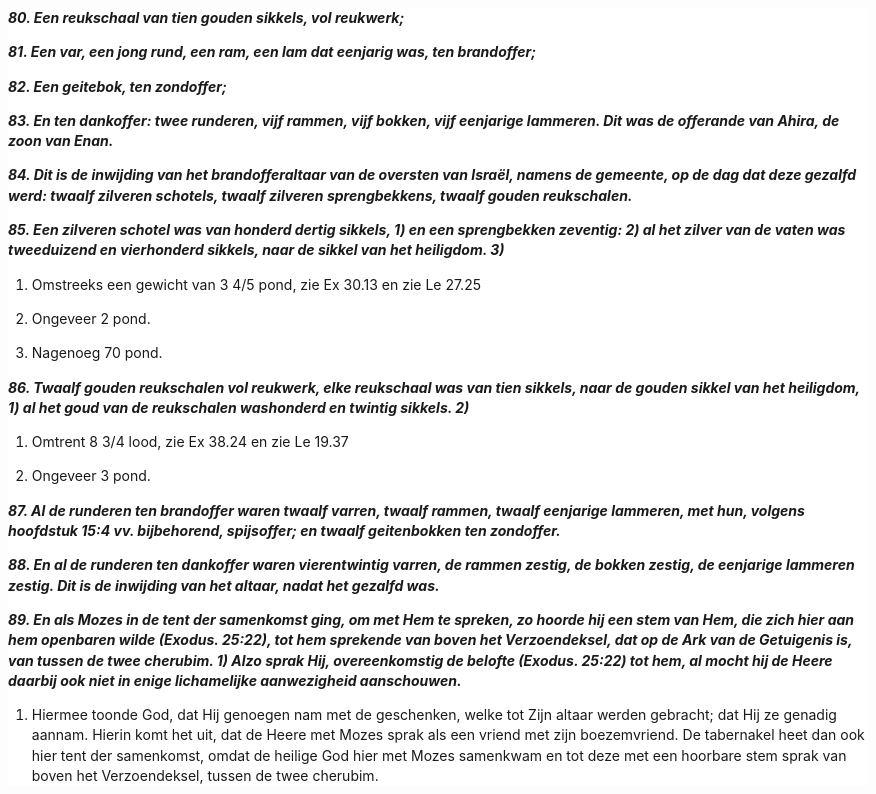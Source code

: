 ***80. Een reukschaal van tien gouden sikkels, vol reukwerk;***

***81. Een var, een jong rund, een ram, een lam dat eenjarig was, ten brandoffer;***

***82. Een geitebok, ten zondoffer;***

***83. En ten dankoffer: twee runderen, vijf rammen, vijf bokken, vijf eenjarige lammeren. Dit was de offerande van Ahira, de zoon van Enan.***

***84. Dit is de inwijding van het brandofferaltaar van de oversten van Israël, namens de gemeente, op de dag dat deze gezalfd werd: twaalf zilveren schotels, twaalf zilveren sprengbekkens, twaalf gouden reukschalen.***

***85. Een zilveren schotel was van honderd dertig sikkels, 1) en een sprengbekken zeventig: 2) al het zilver van de vaten was tweeduizend en vierhonderd sikkels, naar de sikkel van het heiligdom. 3)***

1) Omstreeks een gewicht van 3 4/5 pond, zie Ex 30.13 en zie Le 27.25

2) Ongeveer 2 pond.

3) Nagenoeg 70 pond.

***86. Twaalf gouden reukschalen vol reukwerk, elke reukschaal was van tien sikkels, naar de gouden sikkel van het heiligdom, 1) al het goud van de reukschalen washonderd en twintig sikkels. 2)***

1) Omtrent 8 3/4 lood, zie Ex 38.24 en zie Le 19.37

2) Ongeveer 3 pond.

***87. Al de runderen ten brandoffer waren twaalf varren, twaalf rammen, twaalf eenjarige lammeren, met hun, volgens hoofdstuk 15:4 vv. bijbehorend, spijsoffer; en twaalf geitenbokken ten zondoffer.***

***88. En al de runderen ten dankoffer waren vierentwintig varren, de rammen zestig, de bokken zestig, de eenjarige lammeren zestig. Dit is de inwijding van het altaar, nadat het gezalfd was.***

***89. En als Mozes in de tent der samenkomst ging, om met Hem te spreken, zo hoorde hij een stem van Hem, die zich hier aan hem openbaren wilde (Exodus. 25:22), tot hem sprekende van boven het Verzoendeksel, dat op de Ark van de Getuigenis is, van tussen de twee cherubim. 1) Alzo sprak Hij, overeenkomstig de belofte (Exodus. 25:22) tot hem, al mocht hij de Heere daarbij ook niet in enige lichamelijke aanwezigheid aanschouwen.***

1) Hiermee toonde God, dat Hij genoegen nam met de geschenken, welke tot Zijn altaar werden gebracht; dat Hij ze genadig aannam. Hierin komt het uit, dat de Heere met Mozes sprak als een vriend met zijn boezemvriend. De tabernakel heet dan ook hier tent der samenkomst, omdat de heilige God hier met Mozes samenkwam en tot deze met een hoorbare stem sprak van boven het Verzoendeksel, tussen de twee cherubim.

